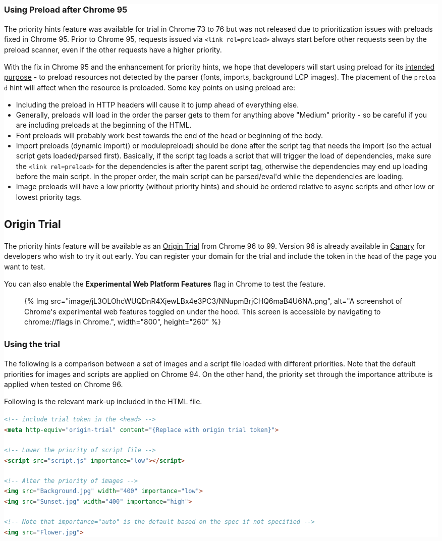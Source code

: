### Using Preload after Chrome 95

The priority hints feature was available for trial in Chrome 73 to 76 but was not released due to prioritization issues with preloads fixed in Chrome 95. Prior to Chrome 95, requests issued via `<link rel=preload>` always start before other requests seen by the preload scanner, even if the other requests have a higher priority.

With the fix in Chrome 95 and the enhancement for priority hints, we hope that developers will start using preload for its [intended purpose](https://www.smashingmagazine.com/2016/02/preload-what-is-it-good-for/#loading-of-late-discovered-resources) - to preload resources not detected by the parser (fonts, imports, background LCP images). The placement of the `preload` hint will affect when the resource is preloaded. Some key points on using preload are:

- Including the preload in HTTP headers will cause it to jump ahead of everything else.
- Generally, preloads will load in the order the parser gets to them for anything above &quot;Medium&quot; priority - so be careful if you are including preloads at the beginning of the HTML.
- Font preloads will probably work best towards the end of the head or beginning of the body.
- Import preloads (dynamic import() or modulepreload) should be done after the script tag that needs the import (so the actual script gets loaded/parsed first). Basically, if the script tag loads a script that will trigger the load of dependencies, make sure the `<link rel=preload>` for the dependencies is after the parent script tag, otherwise the dependencies may end up loading before the main script. In the proper order, the main script can be parsed/eval'd while the dependencies are loading.
- Image preloads will have a low priority (without priority hints) and should be ordered relative to async scripts and other low or lowest priority tags.

## Origin Trial

The priority hints feature will be available as an [Origin Trial](https://developer.chrome.com/origintrials/#/view_trial/365917469723852801) from Chrome 96 to 99. Version 96 is already available in [Canary](https://www.google.com/intl/en_sg/chrome/canary/) for developers who wish to try it out early. You can register your domain for the trial and include the token in the `head` of the page you want to test.

You can also enable the **Experimental Web Platform Features** flag in Chrome to test the feature.

<figure>
  {% Img src="image/jL3OLOhcWUQDnR4XjewLBx4e3PC3/NNupmBrjCHQ6maB4U6NA.png", alt="A screenshot of Chrome's experimental web features toggled on under the hood. This screen is accessible by navigating to chrome://flags in Chrome.", width="800", height="260" %}
</figure>

### Using the trial

The following is a comparison between a set of images and a script file loaded with different priorities. Note that the default priorities for images and scripts are applied on Chrome 94. On the other hand, the priority set through the importance attribute is applied when tested on Chrome 96.

Following is the relevant mark-up included in the HTML file.

```html
<!-- include trial token in the <head> -->
<meta http-equiv="origin-trial" content="{Replace with origin trial token}">

<!-- Lower the priority of script file -->
<script src="script.js" importance="low"></script>

<!-- Alter the priority of images -->
<img src="Background.jpg" width="400" importance="low">
<img src="Sunset.jpg" width="400" importance="high">

<!-- Note that importance="auto" is the default based on the spec if not specified -->
<img src="Flower.jpg">
```
